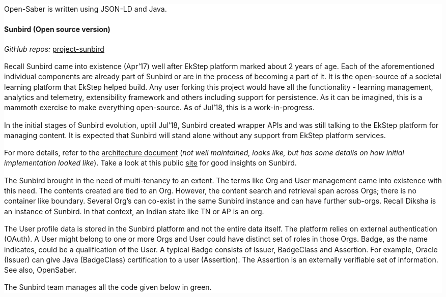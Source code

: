 Open-Saber is written using JSON-LD and Java.

#### Sunbird (Open source version) <a href="#id-2g7aak57syg0" id="id-2g7aak57syg0"></a>

_GitHub repos:_ [project-sunbird](https://github.com/project-sunbird)

Recall Sunbird came into existence (Apr’17) well after EkStep platform marked about 2 years of age. Each of the aforementioned individual components are already part of Sunbird or are in the process of becoming a part of it. It is the open-source of a societal learning platform that EkStep helped build. Any user forking this project would have all the functionality - learning management, analytics and telemetry, extensibility framework and others including support for persistence. As it can be imagined, this is a mammoth exercise to make everything open-source. As of Jul’18, this is a work-in-progress.

In the initial stages of Sunbird evolution, uptill Jul’18, Sunbird created wrapper APIs and was still talking to the EkStep platform for managing content. It is expected that Sunbird will stand alone without any support from EkStep platform services.

For more details, refer to the [architecture document](https://docs.google.com/document/d/1fsig40vuXyziALOgN4uc\_ZfiOcjWLQBwQCotdPj19aw/edit?ts=5b4f2bef) (_not well maintained, looks like, but has some details on how initial implementation looked like_). Take a look at this public [site](http://www.sunbird.org/architecture/) for good insights on Sunbird.

The Sunbird brought in the need of multi-tenancy to an extent. The terms like Org and User management came into existence with this need. The contents created are tied to an Org. However, the content search and retrieval span across Orgs; there is no container like boundary. Several Org’s can co-exist in the same Sunbird instance and can have further sub-orgs. Recall Diksha is an instance of Sunbird. In that context, an Indian state like TN or AP is an org.

The User profile data is stored in the Sunbird platform and not the entire data itself. The platform relies on external authentication (OAuth). A User might belong to one or more Orgs and User could have distinct set of roles in those Orgs. Badge, as the name indicates, could be a qualification of the User. A typical Badge consists of Issuer, BadgeClass and Assertion. For example, Oracle (Issuer) can give Java (BadgeClass) certification to a user (Assertion). The Assertion is an externally verifiable set of information. See also, OpenSaber.

The Sunbird team manages all the code given below in green.

